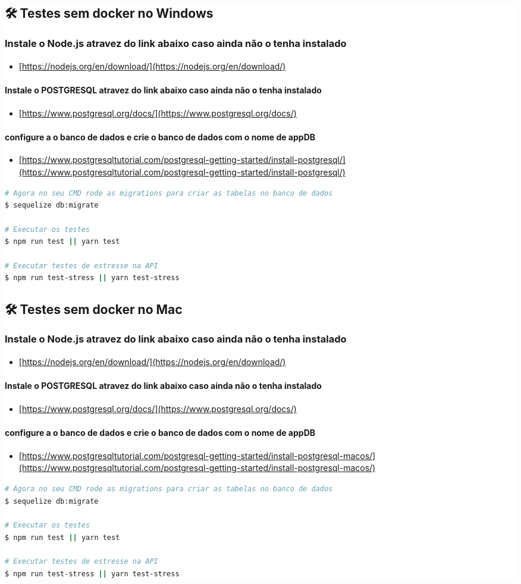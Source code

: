 <h2 id="tests">🛠 Testes sem docker no Windows</h2>

### Instale o Node.js atravez do link abaixo caso ainda não o tenha instalado

- [https://nodejs.org/en/download/](https://nodejs.org/en/download/)

#### Instale o POSTGRESQL atravez do link abaixo caso ainda não o tenha instalado

- [https://www.postgresql.org/docs/](https://www.postgresql.org/docs/)

#### configure a o banco de dados e crie o banco de dados com o nome de appDB

- [https://www.postgresqltutorial.com/postgresql-getting-started/install-postgresql/](https://www.postgresqltutorial.com/postgresql-getting-started/install-postgresql/)

```bash
# Agora no seu CMD rode as migrations para criar as tabelas no banco de dados
$ sequelize db:migrate

# Executar os testes
$ npm run test || yarn test

# Executar testes de estresse na API
$ npm run test-stress || yarn test-stress

```

<h2 id="tests">🛠 Testes sem docker no Mac</h2>

### Instale o Node.js atravez do link abaixo caso ainda não o tenha instalado

- [https://nodejs.org/en/download/](https://nodejs.org/en/download/)

#### Instale o POSTGRESQL atravez do link abaixo caso ainda não o tenha instalado

- [https://www.postgresql.org/docs/](https://www.postgresql.org/docs/)

#### configure a o banco de dados e crie o banco de dados com o nome de appDB

- [https://www.postgresqltutorial.com/postgresql-getting-started/install-postgresql-macos/](https://www.postgresqltutorial.com/postgresql-getting-started/install-postgresql-macos/)

```bash
# Agora no seu CMD rode as migrations para criar as tabelas no banco de dados
$ sequelize db:migrate

# Executar os testes
$ npm run test || yarn test

# Executar testes de estresse na API
$ npm run test-stress || yarn test-stress

```
